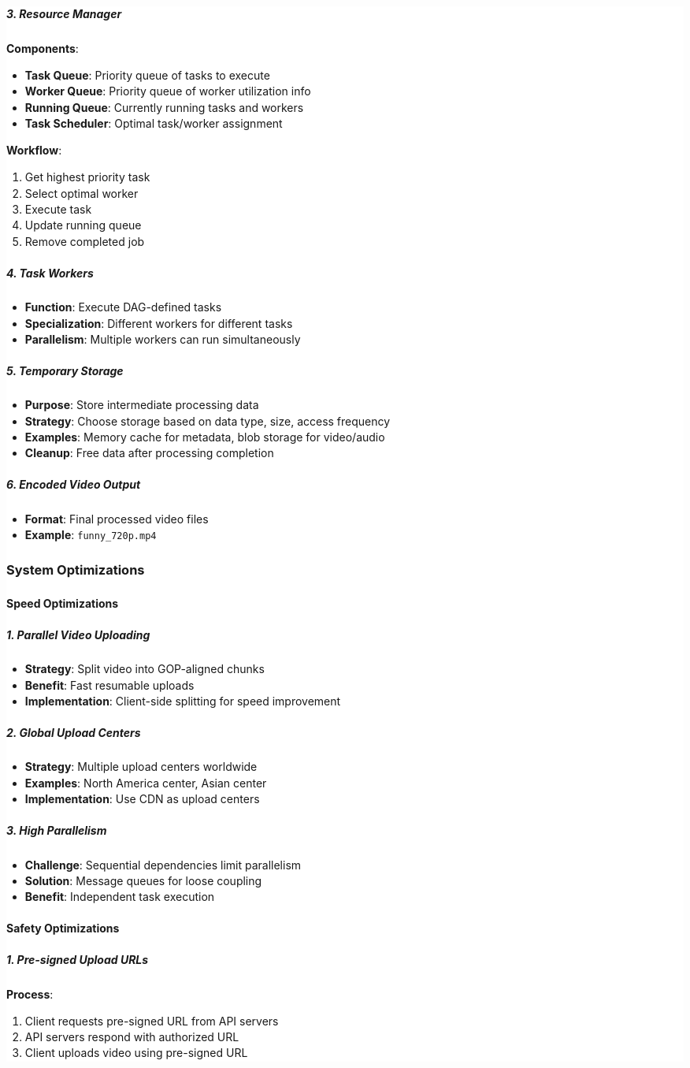 ##### 3. Resource Manager
**Components**:
- **Task Queue**: Priority queue of tasks to execute
- **Worker Queue**: Priority queue of worker utilization info
- **Running Queue**: Currently running tasks and workers
- **Task Scheduler**: Optimal task/worker assignment

**Workflow**:
1. Get highest priority task
2. Select optimal worker
3. Execute task
4. Update running queue
5. Remove completed job

##### 4. Task Workers
- **Function**: Execute DAG-defined tasks
- **Specialization**: Different workers for different tasks
- **Parallelism**: Multiple workers can run simultaneously

##### 5. Temporary Storage
- **Purpose**: Store intermediate processing data
- **Strategy**: Choose storage based on data type, size, access frequency
- **Examples**: Memory cache for metadata, blob storage for video/audio
- **Cleanup**: Free data after processing completion

##### 6. Encoded Video Output
- **Format**: Final processed video files
- **Example**: `funny_720p.mp4`

### System Optimizations

#### Speed Optimizations

##### 1. Parallel Video Uploading
- **Strategy**: Split video into GOP-aligned chunks
- **Benefit**: Fast resumable uploads
- **Implementation**: Client-side splitting for speed improvement

##### 2. Global Upload Centers
- **Strategy**: Multiple upload centers worldwide
- **Examples**: North America center, Asian center
- **Implementation**: Use CDN as upload centers

##### 3. High Parallelism
- **Challenge**: Sequential dependencies limit parallelism
- **Solution**: Message queues for loose coupling
- **Benefit**: Independent task execution

#### Safety Optimizations

##### 1. Pre-signed Upload URLs
**Process**:
1. Client requests pre-signed URL from API servers
2. API servers respond with authorized URL
3. Client uploads video using pre-signed URL
